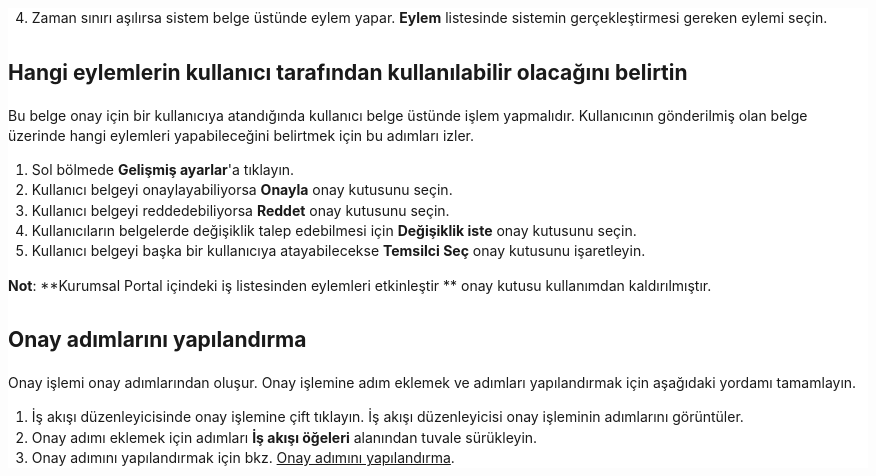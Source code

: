 4.  Zaman sınırı aşılırsa sistem belge üstünde eylem yapar. **Eylem** listesinde sistemin gerçekleştirmesi gereken eylemi seçin.

## <a name="specify-which-actions-are-available-to-the-user"></a>Hangi eylemlerin kullanıcı tarafından kullanılabilir olacağını belirtin
Bu belge onay için bir kullanıcıya atandığında kullanıcı belge üstünde işlem yapmalıdır. Kullanıcının gönderilmiş olan belge üzerinde hangi eylemleri yapabileceğini belirtmek için bu adımları izler.
1.  Sol bölmede **Gelişmiş ayarlar**'a tıklayın.
2.  Kullanıcı belgeyi onaylayabiliyorsa **Onayla** onay kutusunu seçin.
3.  Kullanıcı belgeyi reddedebiliyorsa **Reddet** onay kutusunu seçin.
4.  Kullanıcıların belgelerde değişiklik talep edebilmesi için **Değişiklik iste** onay kutusunu seçin.
5.  Kullanıcı belgeyi başka bir kullanıcıya atayabilecekse **Temsilci Seç** onay kutusunu işaretleyin.

**Not**: **Kurumsal Portal içindeki iş listesinden eylemleri etkinleştir ** onay kutusu kullanımdan kaldırılmıştır.

## <a name="configure-the-approval-steps"></a> Onay adımlarını yapılandırma
Onay işlemi onay adımlarından oluşur. Onay işlemine adım eklemek ve adımları yapılandırmak için aşağıdaki yordamı tamamlayın.
1.  İş akışı düzenleyicisinde onay işlemine çift tıklayın. İş akışı düzenleyicisi onay işleminin adımlarını görüntüler.
2.  Onay adımı eklemek için adımları **İş akışı öğeleri** alanından tuvale sürükleyin.
3.  Onay adımını yapılandırmak için bkz. [Onay adımını yapılandırma](http://axhelp.dynamics.com/en/wiki/configure-an-approval-step/).




